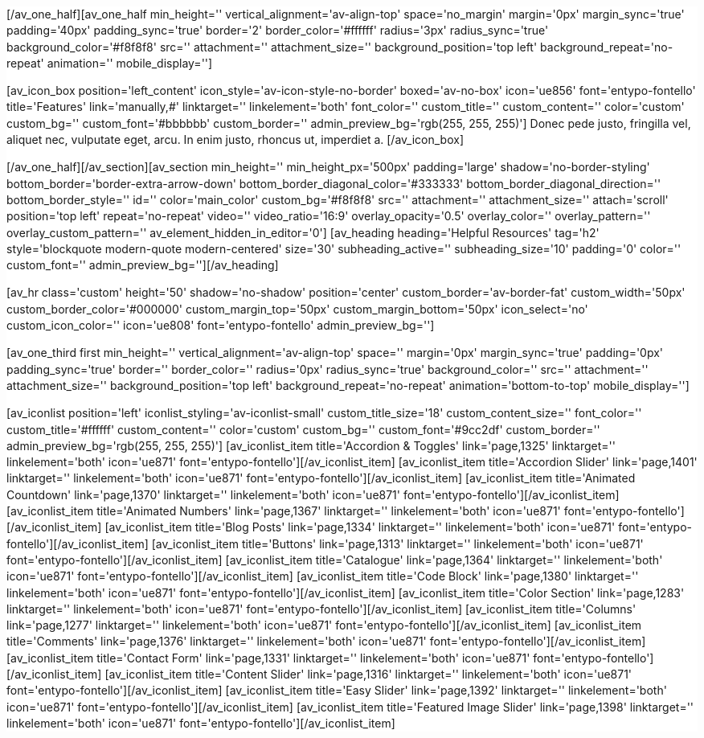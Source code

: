 [/av_one_half][av_one_half min_height='' vertical_alignment='av-align-top' space='no_margin' margin='0px' margin_sync='true' padding='40px' padding_sync='true' border='2' border_color='#ffffff' radius='3px' radius_sync='true' background_color='#f8f8f8' src='' attachment='' attachment_size='' background_position='top left' background_repeat='no-repeat' animation='' mobile_display='']

[av_icon_box position='left_content' icon_style='av-icon-style-no-border' boxed='av-no-box' icon='ue856' font='entypo-fontello' title='Features' link='manually,#' linktarget='' linkelement='both' font_color='' custom_title='' custom_content='' color='custom' custom_bg='' custom_font='#bbbbbb' custom_border='' admin_preview_bg='rgb(255, 255, 255)']
Donec pede justo, fringilla vel, aliquet nec, vulputate eget, arcu. In enim justo, rhoncus ut, imperdiet a.
[/av_icon_box]

[/av_one_half][/av_section][av_section min_height='' min_height_px='500px' padding='large' shadow='no-border-styling' bottom_border='border-extra-arrow-down' bottom_border_diagonal_color='#333333' bottom_border_diagonal_direction='' bottom_border_style='' id='' color='main_color' custom_bg='#f8f8f8' src='' attachment='' attachment_size='' attach='scroll' position='top left' repeat='no-repeat' video='' video_ratio='16:9' overlay_opacity='0.5' overlay_color='' overlay_pattern='' overlay_custom_pattern='' av_element_hidden_in_editor='0']
[av_heading heading='Helpful Resources' tag='h2' style='blockquote modern-quote modern-centered' size='30' subheading_active='' subheading_size='10' padding='0' color='' custom_font='' admin_preview_bg=''][/av_heading]

[av_hr class='custom' height='50' shadow='no-shadow' position='center' custom_border='av-border-fat' custom_width='50px' custom_border_color='#000000' custom_margin_top='50px' custom_margin_bottom='50px' icon_select='no' custom_icon_color='' icon='ue808' font='entypo-fontello' admin_preview_bg='']

[av_one_third first min_height='' vertical_alignment='av-align-top' space='' margin='0px' margin_sync='true' padding='0px' padding_sync='true' border='' border_color='' radius='0px' radius_sync='true' background_color='' src='' attachment='' attachment_size='' background_position='top left' background_repeat='no-repeat' animation='bottom-to-top' mobile_display='']

[av_iconlist position='left' iconlist_styling='av-iconlist-small' custom_title_size='18' custom_content_size='' font_color='' custom_title='#ffffff' custom_content='' color='custom' custom_bg='' custom_font='#9cc2df' custom_border='' admin_preview_bg='rgb(255, 255, 255)']
[av_iconlist_item title='Accordion &amp; Toggles' link='page,1325' linktarget='' linkelement='both' icon='ue871' font='entypo-fontello'][/av_iconlist_item]
[av_iconlist_item title='Accordion Slider' link='page,1401' linktarget='' linkelement='both' icon='ue871' font='entypo-fontello'][/av_iconlist_item]
[av_iconlist_item title='Animated Countdown' link='page,1370' linktarget='' linkelement='both' icon='ue871' font='entypo-fontello'][/av_iconlist_item]
[av_iconlist_item title='Animated Numbers' link='page,1367' linktarget='' linkelement='both' icon='ue871' font='entypo-fontello'][/av_iconlist_item]
[av_iconlist_item title='Blog Posts' link='page,1334' linktarget='' linkelement='both' icon='ue871' font='entypo-fontello'][/av_iconlist_item]
[av_iconlist_item title='Buttons' link='page,1313' linktarget='' linkelement='both' icon='ue871' font='entypo-fontello'][/av_iconlist_item]
[av_iconlist_item title='Catalogue' link='page,1364' linktarget='' linkelement='both' icon='ue871' font='entypo-fontello'][/av_iconlist_item]
[av_iconlist_item title='Code Block' link='page,1380' linktarget='' linkelement='both' icon='ue871' font='entypo-fontello'][/av_iconlist_item]
[av_iconlist_item title='Color Section' link='page,1283' linktarget='' linkelement='both' icon='ue871' font='entypo-fontello'][/av_iconlist_item]
[av_iconlist_item title='Columns' link='page,1277' linktarget='' linkelement='both' icon='ue871' font='entypo-fontello'][/av_iconlist_item]
[av_iconlist_item title='Comments' link='page,1376' linktarget='' linkelement='both' icon='ue871' font='entypo-fontello'][/av_iconlist_item]
[av_iconlist_item title='Contact Form' link='page,1331' linktarget='' linkelement='both' icon='ue871' font='entypo-fontello'][/av_iconlist_item]
[av_iconlist_item title='Content Slider' link='page,1316' linktarget='' linkelement='both' icon='ue871' font='entypo-fontello'][/av_iconlist_item]
[av_iconlist_item title='Easy Slider' link='page,1392' linktarget='' linkelement='both' icon='ue871' font='entypo-fontello'][/av_iconlist_item]
[av_iconlist_item title='Featured Image Slider' link='page,1398' linktarget='' linkelement='both' icon='ue871' font='entypo-fontello'][/av_iconlist_item]